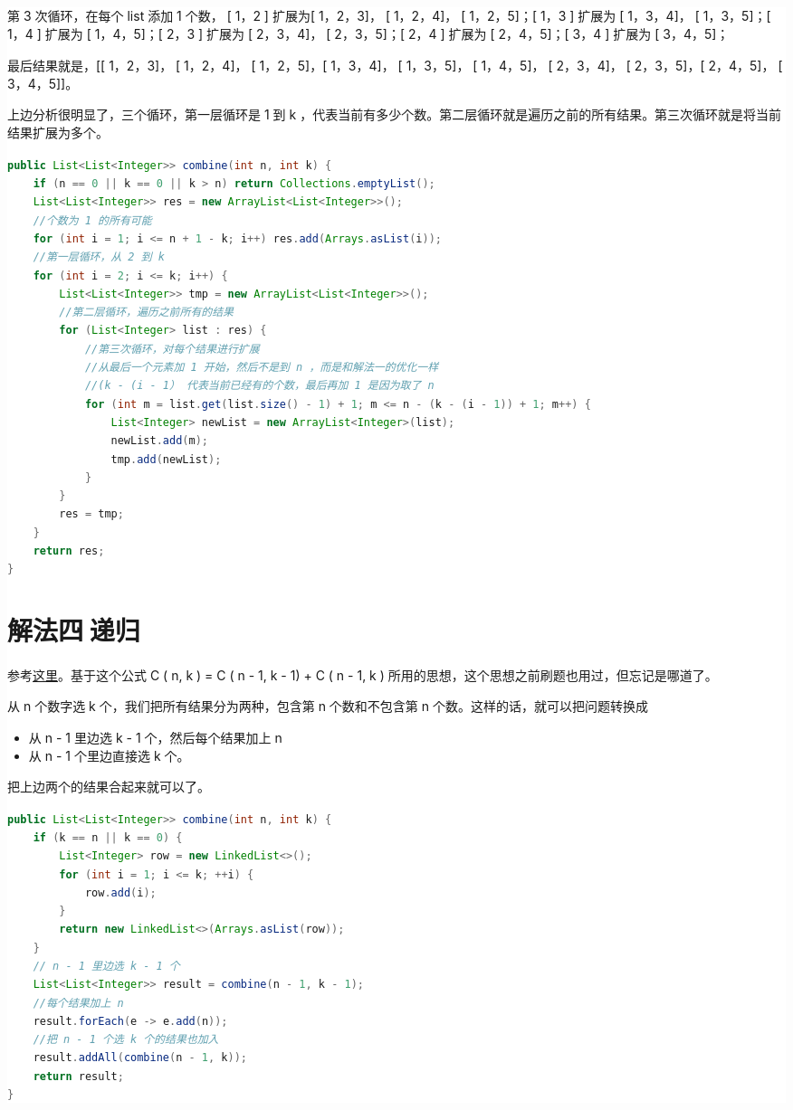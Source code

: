 第 3 次循环，在每个 list 添加 1 个数， [ 1，2 ]  扩展为[ 1，2，3]， [ 1，2，4]， [ 1，2，5]；[ 1，3 ]  扩展为 [ 1，3，4]， [ 1，3，5]；[ 1，4 ]  扩展为  [ 1，4，5]；[ 2，3 ]  扩展为 [ 2，3，4]， [ 2，3，5]；[ 2，4 ]  扩展为  [ 2，4，5]；[ 3，4 ]  扩展为  [ 3，4，5]；

最后结果就是，\[[ 1，2，3]， [ 1，2，4]， [ 1，2，5]，[ 1，3，4]， [ 1，3，5]， [ 1，4，5]， [ 2，3，4]， [ 2，3，5]，[ 2，4，5]， [ 3，4，5]\]。

上边分析很明显了，三个循环，第一层循环是 1 到 k ，代表当前有多少个数。第二层循环就是遍历之前的所有结果。第三次循环就是将当前结果扩展为多个。

```java
public List<List<Integer>> combine(int n, int k) {
    if (n == 0 || k == 0 || k > n) return Collections.emptyList();
    List<List<Integer>> res = new ArrayList<List<Integer>>();
    //个数为 1 的所有可能
    for (int i = 1; i <= n + 1 - k; i++) res.add(Arrays.asList(i));
    //第一层循环，从 2 到 k
    for (int i = 2; i <= k; i++) {
        List<List<Integer>> tmp = new ArrayList<List<Integer>>();
        //第二层循环，遍历之前所有的结果
        for (List<Integer> list : res) {
            //第三次循环，对每个结果进行扩展
            //从最后一个元素加 1 开始，然后不是到 n ，而是和解法一的优化一样
            //(k - (i - 1） 代表当前已经有的个数，最后再加 1 是因为取了 n
            for (int m = list.get(list.size() - 1) + 1; m <= n - (k - (i - 1)) + 1; m++) {
                List<Integer> newList = new ArrayList<Integer>(list);
                newList.add(m);
                tmp.add(newList);
            }
        }
        res = tmp;
    }
    return res;
}
```

# 解法四 递归

参考[这里](<https://leetcode.com/problems/combinations/discuss/27019/A-short-recursive-Java-solution-based-on-C(nk)C(n-1k-1)%2BC(n-1k)>)。基于这个公式 C ( n, k ) = C ( n - 1, k - 1) + C ( n - 1, k )  所用的思想，这个思想之前刷题也用过，但忘记是哪道了。

从 n 个数字选 k 个，我们把所有结果分为两种，包含第 n 个数和不包含第 n 个数。这样的话，就可以把问题转换成

* 从 n - 1 里边选 k - 1 个，然后每个结果加上 n 
* 从 n - 1 个里边直接选 k 个。

把上边两个的结果合起来就可以了。


```java
public List<List<Integer>> combine(int n, int k) {
    if (k == n || k == 0) {
        List<Integer> row = new LinkedList<>();
        for (int i = 1; i <= k; ++i) {
            row.add(i);
        }
        return new LinkedList<>(Arrays.asList(row));
    }
    // n - 1 里边选 k - 1 个
    List<List<Integer>> result = combine(n - 1, k - 1);
    //每个结果加上 n
    result.forEach(e -> e.add(n));
    //把 n - 1 个选 k 个的结果也加入
    result.addAll(combine(n - 1, k));
    return result;
}
```
